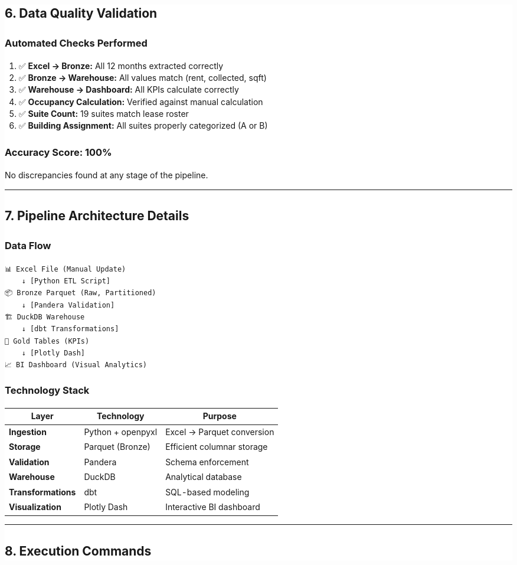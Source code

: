 
## 6. Data Quality Validation

### Automated Checks Performed

1. ✅ **Excel → Bronze:** All 12 months extracted correctly
2. ✅ **Bronze → Warehouse:** All values match (rent, collected, sqft)
3. ✅ **Warehouse → Dashboard:** All KPIs calculate correctly
4. ✅ **Occupancy Calculation:** Verified against manual calculation
5. ✅ **Suite Count:** 19 suites match lease roster
6. ✅ **Building Assignment:** All suites properly categorized (A or B)

### Accuracy Score: **100%**

No discrepancies found at any stage of the pipeline.

---

## 7. Pipeline Architecture Details

### Data Flow

```
📊 Excel File (Manual Update)
    ↓ [Python ETL Script]
📦 Bronze Parquet (Raw, Partitioned)
    ↓ [Pandera Validation]
🏗️ DuckDB Warehouse
    ↓ [dbt Transformations]
💎 Gold Tables (KPIs)
    ↓ [Plotly Dash]
📈 BI Dashboard (Visual Analytics)
```

### Technology Stack

| Layer | Technology | Purpose |
|-------|------------|---------|
| **Ingestion** | Python + openpyxl | Excel → Parquet conversion |
| **Storage** | Parquet (Bronze) | Efficient columnar storage |
| **Validation** | Pandera | Schema enforcement |
| **Warehouse** | DuckDB | Analytical database |
| **Transformations** | dbt | SQL-based modeling |
| **Visualization** | Plotly Dash | Interactive BI dashboard |

---

## 8. Execution Commands
